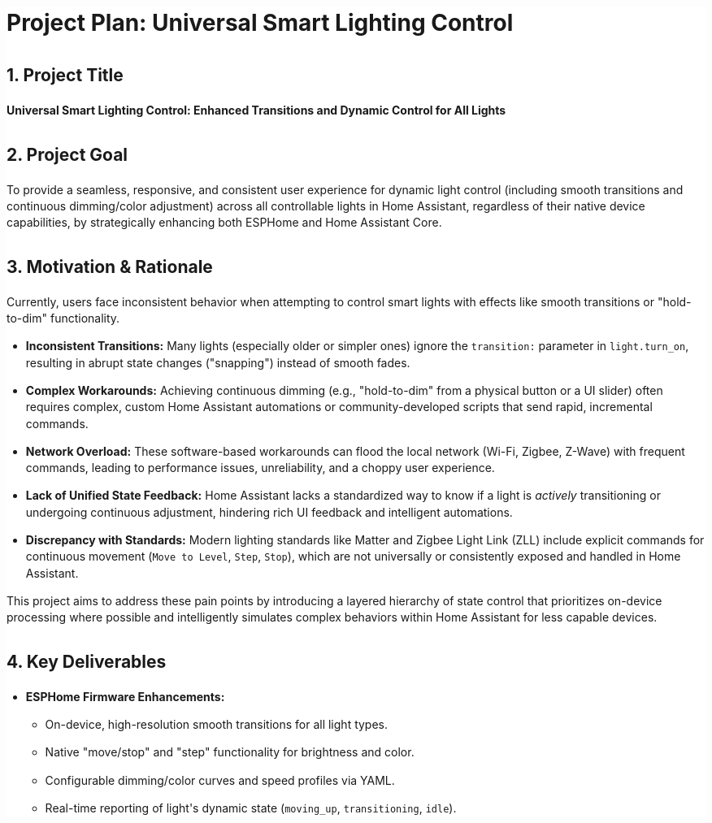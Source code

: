 # Project Plan: Universal Smart Lighting Control

## 1\. Project Title

**Universal Smart Lighting Control: Enhanced Transitions and Dynamic Control for All Lights**

## 2\. Project Goal

To provide a seamless, responsive, and consistent user experience for dynamic light control (including smooth transitions and continuous dimming/color adjustment) across all controllable lights in Home Assistant, regardless of their native device capabilities, by strategically enhancing both ESPHome and Home Assistant Core.

## 3\. Motivation & Rationale

Currently, users face inconsistent behavior when attempting to control smart lights with effects like smooth transitions or "hold-to-dim" functionality.

*   **Inconsistent Transitions:** Many lights (especially older or simpler ones) ignore the `transition:` parameter in `light.turn_on`, resulting in abrupt state changes ("snapping") instead of smooth fades.
    
*   **Complex Workarounds:** Achieving continuous dimming (e.g., "hold-to-dim" from a physical button or a UI slider) often requires complex, custom Home Assistant automations or community-developed scripts that send rapid, incremental commands.
    
*   **Network Overload:** These software-based workarounds can flood the local network (Wi-Fi, Zigbee, Z-Wave) with frequent commands, leading to performance issues, unreliability, and a choppy user experience.
    
*   **Lack of Unified State Feedback:** Home Assistant lacks a standardized way to know if a light is _actively_ transitioning or undergoing continuous adjustment, hindering rich UI feedback and intelligent automations.
    
*   **Discrepancy with Standards:** Modern lighting standards like Matter and Zigbee Light Link (ZLL) include explicit commands for continuous movement (`Move to Level`, `Step`, `Stop`), which are not universally or consistently exposed and handled in Home Assistant.
    

This project aims to address these pain points by introducing a layered hierarchy of state control that prioritizes on-device processing where possible and intelligently simulates complex behaviors within Home Assistant for less capable devices.

## 4\. Key Deliverables

*   **ESPHome Firmware Enhancements:**
    
    *   On-device, high-resolution smooth transitions for all light types.
        
    *   Native "move/stop" and "step" functionality for brightness and color.
        
    *   Configurable dimming/color curves and speed profiles via YAML.
        
    *   Real-time reporting of light's dynamic state (`moving_up`, `transitioning`, `idle`).
        